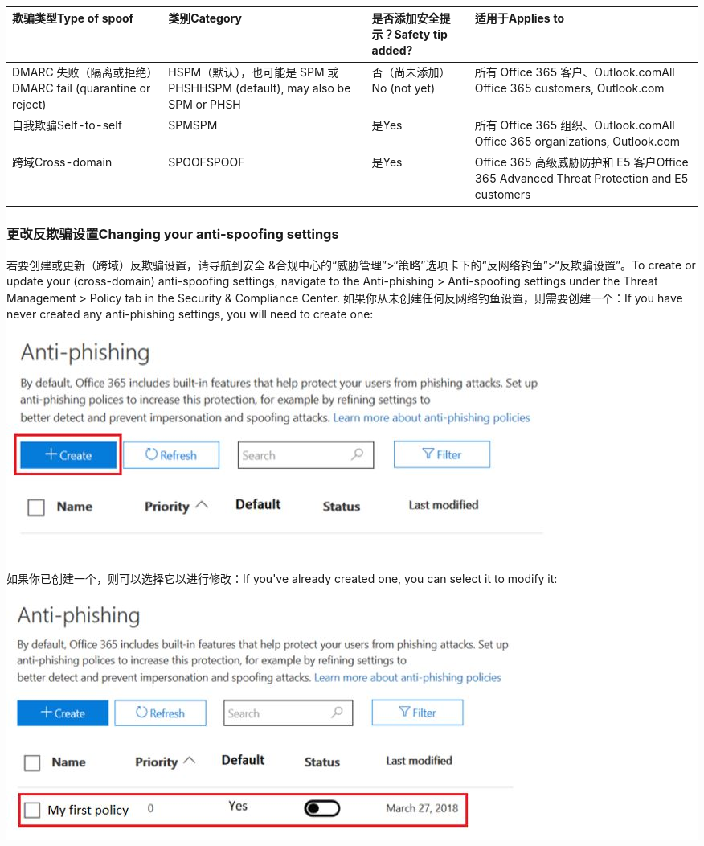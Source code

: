 |<span data-ttu-id="24c36-241">**欺骗类型**</span><span class="sxs-lookup"><span data-stu-id="24c36-241">**Type of spoof**</span></span>|<span data-ttu-id="24c36-242">**类别**</span><span class="sxs-lookup"><span data-stu-id="24c36-242">**Category**</span></span>|<span data-ttu-id="24c36-243">**是否添加安全提示？**</span><span class="sxs-lookup"><span data-stu-id="24c36-243">**Safety tip added?**</span></span>|<span data-ttu-id="24c36-244">**适用于**</span><span class="sxs-lookup"><span data-stu-id="24c36-244">**Applies to**</span></span>|
|:-----|:-----|:-----|:-----|
|<span data-ttu-id="24c36-245">DMARC 失败（隔离或拒绝）</span><span class="sxs-lookup"><span data-stu-id="24c36-245">DMARC fail (quarantine or reject)</span></span>|<span data-ttu-id="24c36-246">HSPM（默认），也可能是 SPM 或 PHSH</span><span class="sxs-lookup"><span data-stu-id="24c36-246">HSPM (default), may also be SPM or PHSH</span></span>|<span data-ttu-id="24c36-247">否（尚未添加）</span><span class="sxs-lookup"><span data-stu-id="24c36-247">No (not yet)</span></span>|<span data-ttu-id="24c36-248">所有 Office 365 客户、Outlook.com</span><span class="sxs-lookup"><span data-stu-id="24c36-248">All Office 365 customers, Outlook.com</span></span>|
|<span data-ttu-id="24c36-249">自我欺骗</span><span class="sxs-lookup"><span data-stu-id="24c36-249">Self-to-self</span></span>|<span data-ttu-id="24c36-250">SPM</span><span class="sxs-lookup"><span data-stu-id="24c36-250">SPM</span></span>|<span data-ttu-id="24c36-251">是</span><span class="sxs-lookup"><span data-stu-id="24c36-251">Yes</span></span>|<span data-ttu-id="24c36-252">所有 Office 365 组织、Outlook.com</span><span class="sxs-lookup"><span data-stu-id="24c36-252">All Office 365 organizations, Outlook.com</span></span>|
|<span data-ttu-id="24c36-253">跨域</span><span class="sxs-lookup"><span data-stu-id="24c36-253">Cross-domain</span></span>|<span data-ttu-id="24c36-254">SPOOF</span><span class="sxs-lookup"><span data-stu-id="24c36-254">SPOOF</span></span>|<span data-ttu-id="24c36-255">是</span><span class="sxs-lookup"><span data-stu-id="24c36-255">Yes</span></span>|<span data-ttu-id="24c36-256">Office 365 高级威胁防护和 E5 客户</span><span class="sxs-lookup"><span data-stu-id="24c36-256">Office 365 Advanced Threat Protection and E5 customers</span></span>|

### <a name="changing-your-anti-spoofing-settings"></a><span data-ttu-id="24c36-257">更改反欺骗设置</span><span class="sxs-lookup"><span data-stu-id="24c36-257">Changing your anti-spoofing settings</span></span>

<span data-ttu-id="24c36-258">若要创建或更新（跨域）反欺骗设置，请导航到安全 &amp;合规中心的“威胁管理”\>“策略”选项卡下的“反网络钓鱼”\>“反欺骗设置”。</span><span class="sxs-lookup"><span data-stu-id="24c36-258">To create or update your (cross-domain) anti-spoofing settings, navigate to the Anti-phishing \> Anti-spoofing settings under the Threat Management \> Policy tab in the Security &amp; Compliance Center.</span></span> <span data-ttu-id="24c36-259">如果你从未创建任何反网络钓鱼设置，则需要创建一个：</span><span class="sxs-lookup"><span data-stu-id="24c36-259">If you have never created any anti-phishing settings, you will need to create one:</span></span>

![反网络钓鱼 - 创建新策略](../../media/9337ec91-270e-4fa7-9dfa-a51a2d1eb95e.jpg)

<span data-ttu-id="24c36-261">如果你已创建一个，则可以选择它以进行修改：</span><span class="sxs-lookup"><span data-stu-id="24c36-261">If you've already created one, you can select it to modify it:</span></span>

![反网络钓鱼 - 修改现有策略](../../media/75457a7c-882e-4984-80d1-21a12b42c53a.jpg)
